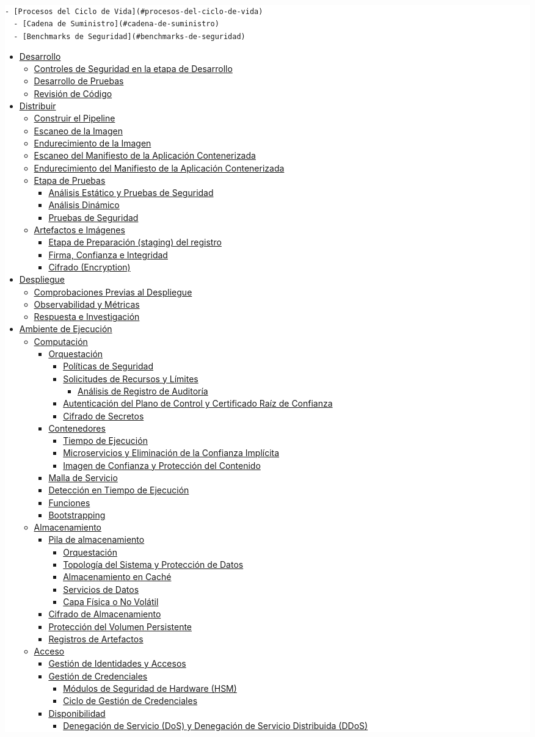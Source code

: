     - [Procesos del Ciclo de Vida](#procesos-del-ciclo-de-vida)
      - [Cadena de Suministro](#cadena-de-suministro)
      - [Benchmarks de Seguridad](#benchmarks-de-seguridad)
  - [Desarrollo](#desarrollo-1)
      - [Controles de Seguridad en la etapa de Desarrollo](#controles-de-seguridad-en-la-etapa-de-desarrollo)
      - [Desarrollo de Pruebas](#desarrollo-de-pruebas)
      - [Revisión de Código ](#revisión-de-código)
  - [Distribuir](#disribuir)
      - [Construir el Pipeline](#construir-el-pipeline)
      - [Escaneo de la Imagen](#escaneo-de-la-imagen)
      - [Endurecimiento de la Imagen](#endurecimiento-de-la-imagen)
      - [Escaneo del Manifiesto de la Aplicación Contenerizada](#escaneo-del-manifiesto-de-la-aplicación-contenerizada)
      - [Endurecimiento del Manifiesto de la Aplicación Contenerizada](#endurecimiento-del-manifiesto-de-la-aplicación-contenerizada)
      - [Etapa de Pruebas ](#etapa-de-pruebas)
        - [Análisis Estático y Pruebas de Seguridad](#análisis-estático-y-pruebas-de-seguridad)
        - [Análisis Dinámico](#análisis-dinámico)
        - [Pruebas de Seguridad](#pruebas-de-seguridad)
      - [Artefactos e Imágenes](#artefactos-e-imágenes)
        - [Etapa de Preparación (staging) del registro](#etapa-de-preparación-staging-del-registro)
        - [Firma, Confianza e Integridad](#firma-confianza-e-integridad)
        - [Cifrado (Encryption)](#cifrado-encryption)
  - [Despliegue](#despliegue-1)
      - [Comprobaciones Previas al Despliegue](#comprobaciones-previas-al-despliegue)
      - [Observabilidad y Métricas](#observabilidad-y-métricas)
      - [Respuesta e Investigación ](#respuesta-e-investigación)
  - [Ambiente de Ejecución](#ambiente-de-ejecución)
    - [Computación](#computación)
      - [Orquestación](#orquestación)
        - [Políticas de Seguridad](#políticas-de-seguridad)
        - [Solicitudes de Recursos y Límites](#solicitudes-de-recursos-y-límites)
          - [Análisis de Registro de Auditoría](#análisis-de-registro-de-auditoría)
        - [Autenticación del Plano de Control y Certificado Raíz de Confianza](#autenticación-del-plano-de-control-y-certificado-raíz-de-confianza)
        - [Cifrado de Secretos](#cifrado-de-secretos)
      - [Contenedores](#contendores)
        - [Tiempo de Ejecución](#tiempo-de-ejecución)
        - [Microservicios y Eliminación de la Confianza Implícita](#microservicios-y-eliminación-de-la-confianza-implícita)
        - [Imagen de Confianza y Protección del Contenido](#imagen-de-confianza-y-protección-del-contenido)
      - [Malla de Servicio](#malla-de-servicio)
      - [Detección en Tiempo de Ejecución](#deteción-en-tiempo-de-ejecución)
      - [Funciones](#funciones)
      - [Bootstrapping](#bootstrapping)
    - [Almacenamiento](#almacenamiento)
        - [Pila de almacenamiento](#pila-de-almacenamiento)
          - [Orquestación](#orquestación-1)
          - [Topología del Sistema y Protección de Datos](#topología-del-sistema-y-protección-de-datos)
          - [Almacenamiento en Caché](#almacenamiento-en-caché)
          - [Servicios de Datos](#servicios-de-datos)
          - [Capa Física o No Volátil](#capa-física-o-no-volátil)
        - [Cifrado de Almacenamiento](#cipherdo-de-almacenamiento)
        - [Protección del Volumen Persistente](#protección-del-volumen-persistente)
        - [Registros de Artefactos](#registros-de-artefactos)
    - [Acceso](#acceso)
      - [Gestión de Identidades y Accesos](#gestión-de-identidades-y-accesos)
      - [Gestión de Credenciales](#gestión-de-credenciales)
        - [Módulos de Seguridad de Hardware (HSM)](#módulos-de-seguridad-de-hardware-hsm)
        - [Ciclo de Gestión de Credenciales](#ciclo-de-gestión-de-credenciales)
      - [Disponibilidad](#disponibilidad)
        - [Denegación de Servicio (DoS) y Denegación de Servicio Distribuida (DDoS)](#denegación-de-servicio-dos-y-denegación-de-servicio-distribuida-ddos)